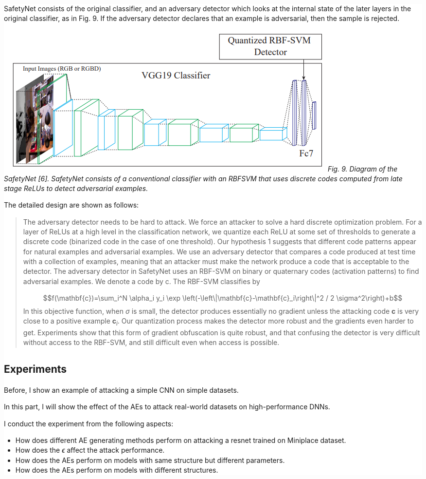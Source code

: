 SafetyNet consists of the original classifier, and an adversary detector which looks at the internal state of the later layers in the original classifier, as in Fig. 9. If the adversary detector declares that an example is adversarial, then the sample is rejected. 

![1677250983379](../assets/images/team23/1677250983379.png)
*Fig. 9. Diagram of the SafetyNet [6]. SafetyNet consists of a conventional classifier with an RBFSVM that uses discrete codes computed from late stage ReLUs to detect adversarial examples.*

The detailed design are shown as follows:

> The adversary detector needs to be hard to attack. We force an attacker to solve a hard discrete optimization problem. For a layer of ReLUs at a high level in the classification network, we quantize each ReLU at some set of thresholds to generate a discrete code (binarized code in the case of one threshold). Our hypothesis 1 suggests that different code patterns appear for natural examples and adversarial examples. We use an adversary detector that compares a code produced at test time with a collection of examples, meaning that an attacker must make the network produce a code that is acceptable to the detector. The adversary detector in SafetyNet uses an RBF-SVM on binary or quaternary codes (activation patterns) to find adversarial examples.
> We denote a code by c. The RBF-SVM classifies by
>  
> $$f(\mathbf{c})=\sum_i^N \alpha_i y_i \exp \left(-\left\|\mathbf{c}-\mathbf{c}_i\right\|^2 / 2 \sigma^2\right)+b$$
> In this objective function, when $\sigma$ is small, the detector produces essentially no gradient unless the attacking code $\mathbf{c}$ is very close to a positive example $\mathbf{c}_i$. Our quantization process makes the detector more robust and the gradients even harder to get. Experiments show that this form of gradient obfuscation is quite robust, and that confusing the detector is very difficult without access to the RBF-SVM, and still  difficult even when access is possible.

## Experiments

Before, I show an example of attacking a simple CNN on simple datasets.

In this part, I will show the effect of the AEs to attack real-world datasets on high-performance DNNs.

I conduct the experiment from the following aspects:

- How does different AE generating methods perform on attacking a resnet trained on Miniplace dataset.
- How does the $\epsilon$ affect the attack performance.
- How does the AEs perform on models with same structure but different parameters.
- How does the AEs perform on  models with different structures.
